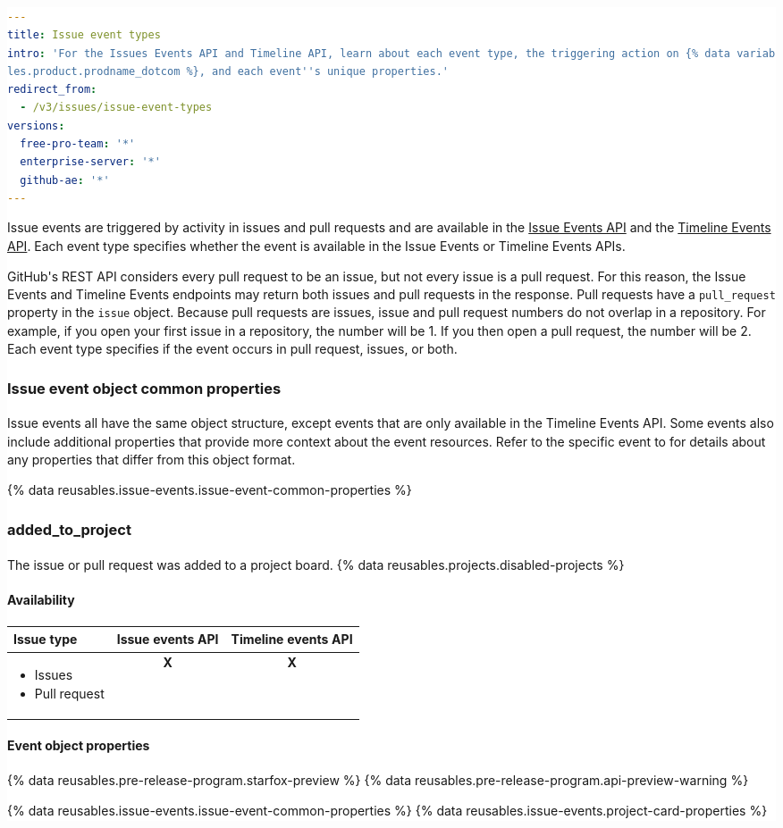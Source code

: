 ```yaml
---
title: Issue event types
intro: 'For the Issues Events API and Timeline API, learn about each event type, the triggering action on {% data variables.product.prodname_dotcom %}, and each event''s unique properties.'
redirect_from:
  - /v3/issues/issue-event-types
versions:
  free-pro-team: '*'
  enterprise-server: '*'
  github-ae: '*'
---
```



Issue events are triggered by activity in issues and pull requests and are available in the [Issue Events API](/rest/reference/issues#events) and the [Timeline Events API](/rest/reference/issues#timeline). Each event type specifies whether the event is available in the Issue Events or Timeline Events APIs.

GitHub's REST API considers every pull request to be an issue, but not every issue is a pull request. For this reason, the Issue Events and Timeline Events endpoints may return both issues and pull requests in the response. Pull requests have a `pull_request` property in the `issue` object. Because pull requests are issues, issue and pull request numbers do not overlap in a repository. For example, if you open your first issue in a repository, the number will be 1. If you then open a pull request, the number will be 2. Each event type specifies if the event occurs in pull request, issues, or both.

### Issue event object common properties

Issue events all have the same object structure, except events that are only available in the Timeline Events API. Some events also include additional properties that provide more context about the event resources. Refer to the specific event to for details about any properties that differ from this object format.

{% data reusables.issue-events.issue-event-common-properties %}

### added_to_project

The issue or pull request was added to a project board. {% data reusables.projects.disabled-projects %}

#### Availability

|Issue type | Issue events API | Timeline events API|
|:----------|:----------------:|:-----------------:|
| <ul><li>Issues</li><li>Pull request</li></ul> | **X** | **X** |

#### Event object properties

{% data reusables.pre-release-program.starfox-preview %}
{% data reusables.pre-release-program.api-preview-warning %}

{% data reusables.issue-events.issue-event-common-properties %}
{% data reusables.issue-events.project-card-properties %}
